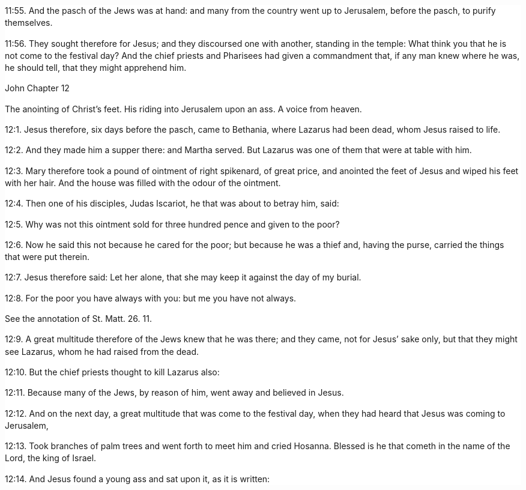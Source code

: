 11:55. And the pasch of the Jews was at hand: and many from the country
went up to Jerusalem, before the pasch, to purify themselves.

11:56. They sought therefore for Jesus; and they discoursed one with
another, standing in the temple: What think you that he is not come to
the festival day? And the chief priests and Pharisees had given a
commandment that, if any man knew where he was, he should tell, that
they might apprehend him.


John Chapter 12

The anointing of Christ’s feet. His riding into Jerusalem upon an ass.
A voice from heaven.

12:1. Jesus therefore, six days before the pasch, came to Bethania,
where Lazarus had been dead, whom Jesus raised to life.

12:2. And they made him a supper there: and Martha served. But Lazarus
was one of them that were at table with him.

12:3. Mary therefore took a pound of ointment of right spikenard, of
great price, and anointed the feet of Jesus and wiped his feet with her
hair. And the house was filled with the odour of the ointment.

12:4. Then one of his disciples, Judas Iscariot, he that was about to
betray him, said:

12:5. Why was not this ointment sold for three hundred pence and given
to the poor?

12:6. Now he said this not because he cared for the poor; but because
he was a thief and, having the purse, carried the things that were put
therein.

12:7. Jesus therefore said: Let her alone, that she may keep it against
the day of my burial.

12:8. For the poor you have always with you: but me you have not
always.

See the annotation of St. Matt. 26. 11.

12:9. A great multitude therefore of the Jews knew that he was there;
and they came, not for Jesus’ sake only, but that they might see
Lazarus, whom he had raised from the dead.

12:10. But the chief priests thought to kill Lazarus also:

12:11. Because many of the Jews, by reason of him, went away and
believed in Jesus.

12:12. And on the next day, a great multitude that was come to the
festival day, when they had heard that Jesus was coming to Jerusalem,

12:13. Took branches of palm trees and went forth to meet him and cried
Hosanna. Blessed is he that cometh in the name of the Lord, the king of
Israel.

12:14. And Jesus found a young ass and sat upon it, as it is written:
